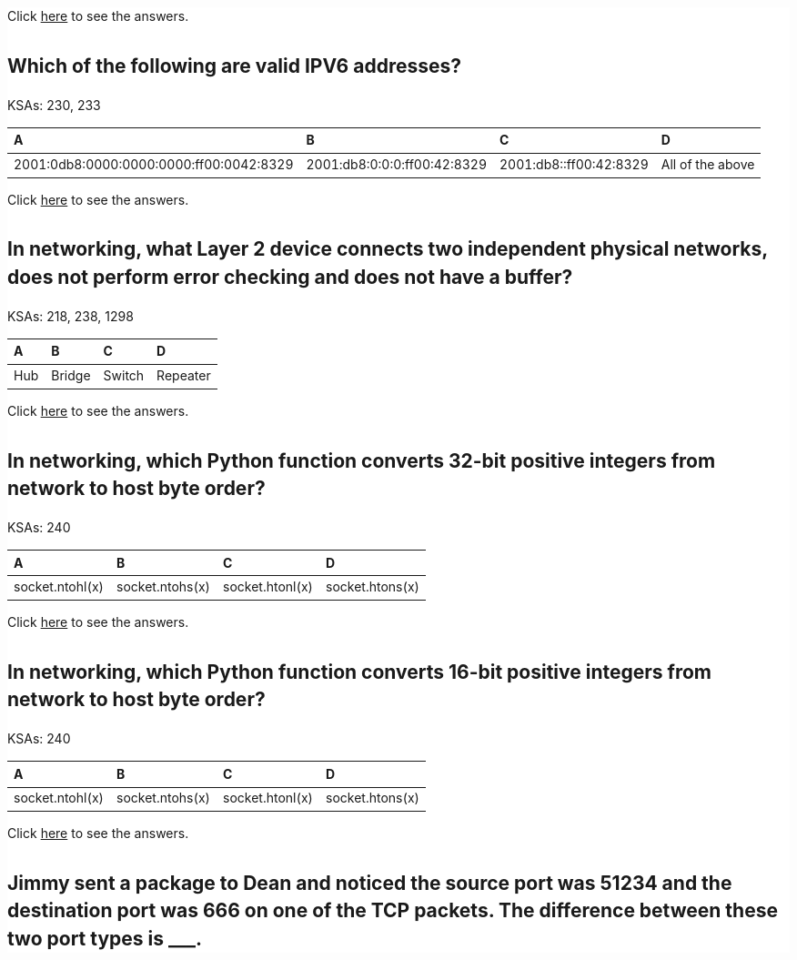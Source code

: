 Click [here](questions/Basic_Dev/networking-ipv6-addresses_1/README.md) to see the answers.

## Which of the following are valid IPV6 addresses?

KSAs: 230, 233

| A | B | C | D |
| :--- | :--- | :--- | :--- |
| 2001:0db8:0000:0000:0000:ff00:0042:8329 | 2001:db8:0:0:0:ff00:42:8329 | 2001:db8::ff00:42:8329 | All of the above |

Click [here](questions/Basic_Dev/networking-ipv6-addresses-2/README.md) to see the answers.

## In networking, what Layer 2 device connects two independent physical networks, does not perform error checking and does not have a buffer?

KSAs: 218, 238, 1298

| A | B | C | D |
| :--- | :--- | :--- | :--- |
| Hub | Bridge | Switch | Repeater |

Click [here](questions/Basic_Dev/networking-layer-2-devices_1/README.md) to see the answers.

## In networking, which Python function converts 32-bit positive integers from network to host byte order?

KSAs: 240

| A | B | C | D |
| :--- | :--- | :--- | :--- |
| socket.ntohl(x) | socket.ntohs(x) | socket.htonl(x) | socket.htons(x) |

Click [here](questions/Basic_Dev/networking-network-byte-order_1/README.md) to see the answers.

## In networking, which Python function converts 16-bit positive integers from network to host byte order?

KSAs: 240

| A | B | C | D |
| :--- | :--- | :--- | :--- |
| socket.ntohl(x) | socket.ntohs(x) | socket.htonl(x) | socket.htons(x) |

Click [here](questions/Basic_Dev/networking-network-byte-order_2/README.md) to see the answers.

## Jimmy sent a package to Dean and noticed the source port was 51234 and the destination port was 666 on one of the TCP packets.  The difference between these two port types is ___.

